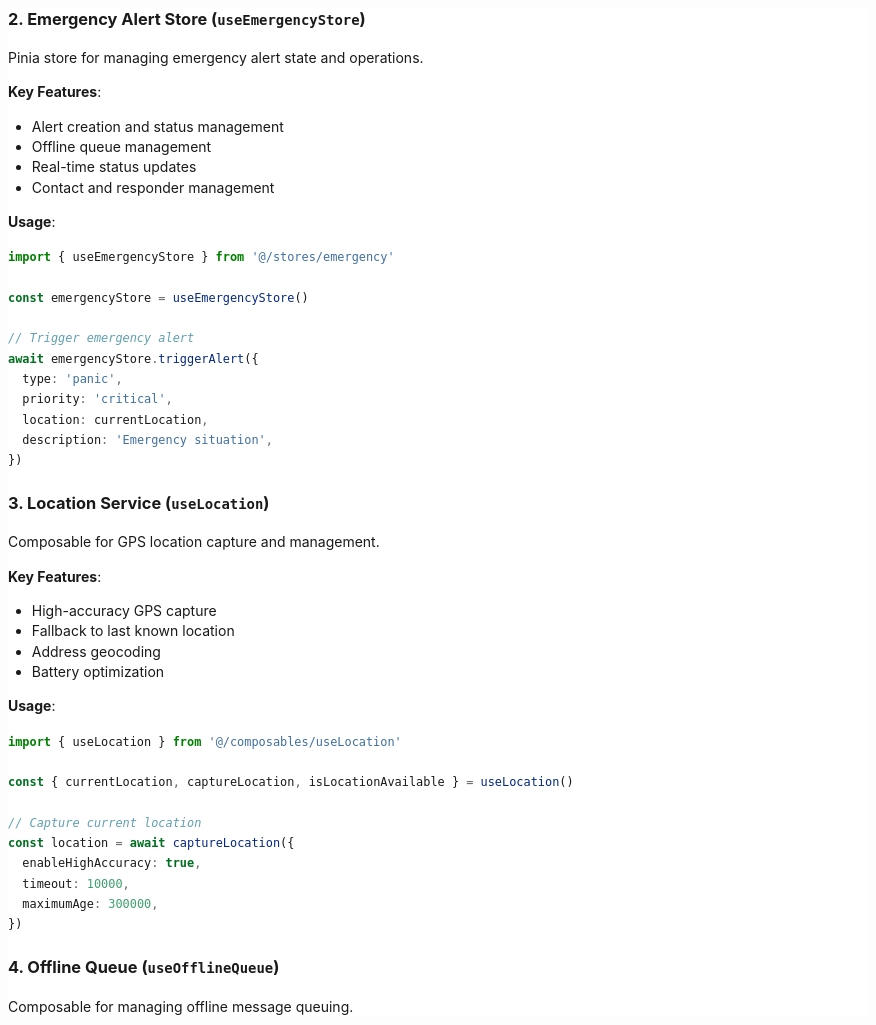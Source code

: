 ### 2. Emergency Alert Store (`useEmergencyStore`)

Pinia store for managing emergency alert state and operations.

**Key Features**:

- Alert creation and status management
- Offline queue management
- Real-time status updates
- Contact and responder management

**Usage**:

```typescript
import { useEmergencyStore } from '@/stores/emergency'

const emergencyStore = useEmergencyStore()

// Trigger emergency alert
await emergencyStore.triggerAlert({
  type: 'panic',
  priority: 'critical',
  location: currentLocation,
  description: 'Emergency situation',
})
```

### 3. Location Service (`useLocation`)

Composable for GPS location capture and management.

**Key Features**:

- High-accuracy GPS capture
- Fallback to last known location
- Address geocoding
- Battery optimization

**Usage**:

```typescript
import { useLocation } from '@/composables/useLocation'

const { currentLocation, captureLocation, isLocationAvailable } = useLocation()

// Capture current location
const location = await captureLocation({
  enableHighAccuracy: true,
  timeout: 10000,
  maximumAge: 300000,
})
```

### 4. Offline Queue (`useOfflineQueue`)

Composable for managing offline message queuing.
